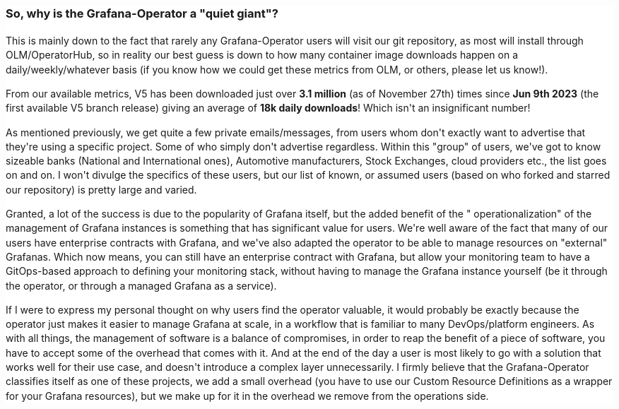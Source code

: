 ### So, why is the Grafana-Operator a "quiet giant"?

This is mainly down to the fact that rarely any Grafana-Operator users will visit our git repository, as most will
install through OLM/OperatorHub, so in reality our best guess is down to how many container image downloads happen on a
daily/weekly/whatever basis (if you know how we could get these metrics from OLM, or others, please let us know!).

From our available metrics, V5 has been downloaded just over **3.1 million** (as of November 27th) times since **Jun 9th
2023** (the first available V5 branch release) giving an average of **18k daily downloads**! Which isn't an
insignificant
number!

As mentioned previously, we get quite a few private emails/messages, from users whom don't exactly want to advertise
that they're using a specific project. Some of who simply don't advertise regardless.
Within this "group" of users, we've got to know sizeable banks (National and International ones), Automotive
manufacturers, Stock Exchanges, cloud providers etc., the list goes on and on.
I won't divulge the specifics of these users, but our list of known, or assumed users (based on who forked and starred
our repository) is pretty large and varied.

Granted, a lot of the success is due to the popularity of Grafana itself, but the added benefit of the "
operationalization" of the management of Grafana instances is something that has significant value for users. We're well
aware of the fact that many of our users have enterprise contracts with Grafana, and we've also adapted the operator to
be able to manage resources on "external" Grafanas. Which now means, you can still have an enterprise contract with
Grafana, but allow your monitoring team to have a GitOps-based approach to defining your monitoring stack, without
having to manage the Grafana instance yourself (be it through the operator, or through a managed Grafana as a service).

If I were to express my personal thought on why users find the operator valuable, it would probably be exactly because
the operator just makes it easier to manage Grafana at scale, in a workflow that is familiar to many DevOps/platform
engineers.
As with all things, the management of software is a balance of compromises, in order to reap the benefit of a piece of
software, you have to accept some of the overhead that comes with it. And at the end of the day a user is most likely to
go with a solution that works well for their use case, and doesn't introduce a complex layer unnecessarily. I firmly
believe that the Grafana-Operator classifies itself as one of these projects, we add a small overhead (you have to use
our Custom Resource Definitions as a wrapper for your Grafana resources), but we make up for it in the overhead we
remove from the operations side.
